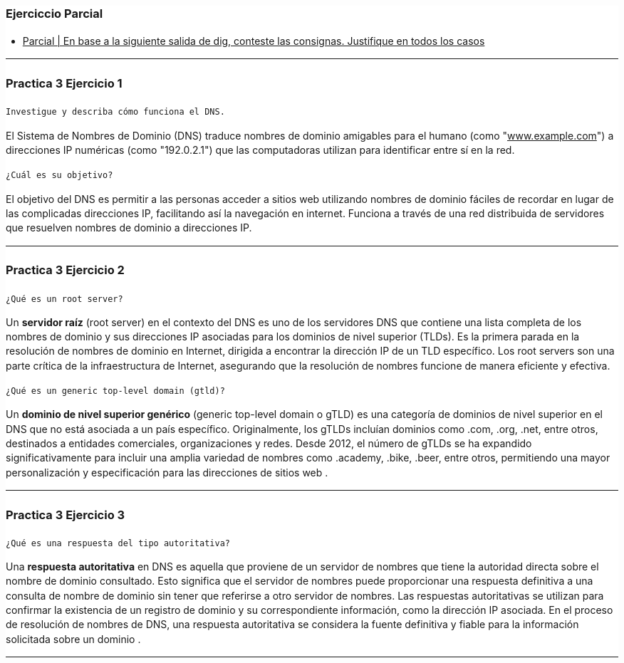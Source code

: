 ### Ejerciccio Parcial

- [Parcial | En base a la siguiente salida de dig, conteste las consignas. Justifique en todos los casos](#ejerciccio-parcial)

---

### Practica 3 Ejercicio 1

`Investigue y describa cómo funciona el DNS.`

El Sistema de Nombres de Dominio (DNS) traduce nombres de dominio amigables para el humano (como "www.example.com") a direcciones IP numéricas (como "192.0.2.1") que las computadoras utilizan para identificar entre sí en la red. 

`¿Cuál es su objetivo?`

El objetivo del DNS es permitir a las personas acceder a sitios web utilizando nombres de dominio fáciles de recordar en lugar de las complicadas direcciones IP, facilitando así la navegación en internet. Funciona a través de una red distribuida de servidores que resuelven nombres de dominio a direcciones IP.

---

### Practica 3 Ejercicio 2

`¿Qué es un root server?`

Un **servidor raíz** (root server) en el contexto del DNS es uno de los servidores DNS que contiene una lista completa de los nombres de dominio y sus direcciones IP asociadas para los dominios de nivel superior (TLDs). Es la primera parada en la resolución de nombres de dominio en Internet, dirigida a encontrar la dirección IP de un TLD específico. Los root servers son una parte crítica de la infraestructura de Internet, asegurando que la resolución de nombres funcione de manera eficiente y efectiva.

`¿Qué es un generic top-level domain (gtld)?`

Un **dominio de nivel superior genérico** (generic top-level domain o gTLD) es una categoría de dominios de nivel superior en el DNS que no está asociada a un país específico. Originalmente, los gTLDs incluían dominios como .com, .org, .net, entre otros, destinados a entidades comerciales, organizaciones y redes. Desde 2012, el número de gTLDs se ha expandido significativamente para incluir una amplia variedad de nombres como .academy, .bike, .beer, entre otros, permitiendo una mayor personalización y especificación para las direcciones de sitios web .

---

### Practica 3 Ejercicio 3

`¿Qué es una respuesta del tipo autoritativa?`

Una **respuesta autoritativa** en DNS es aquella que proviene de un servidor de nombres que tiene la autoridad directa sobre el nombre de dominio consultado. Esto significa que el servidor de nombres puede proporcionar una respuesta definitiva a una consulta de nombre de dominio sin tener que referirse a otro servidor de nombres. Las respuestas autoritativas se utilizan para confirmar la existencia de un registro de dominio y su correspondiente información, como la dirección IP asociada. En el proceso de resolución de nombres de DNS, una respuesta autoritativa se considera la fuente definitiva y fiable para la información solicitada sobre un dominio .

---